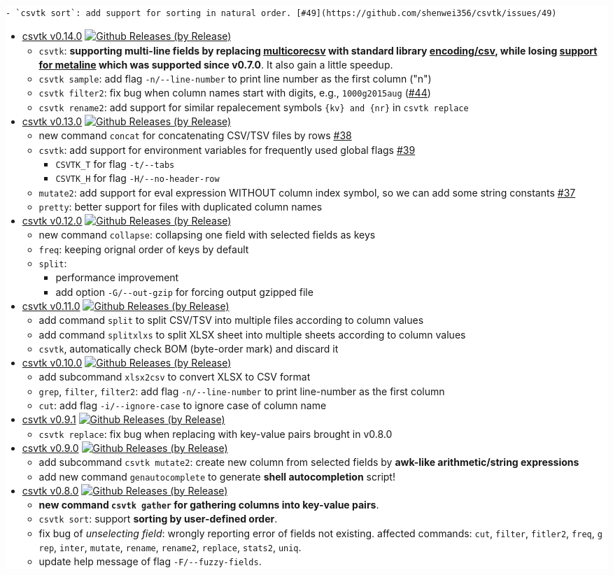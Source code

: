     - `csvtk sort`: add support for sorting in natural order. [#49](https://github.com/shenwei356/csvtk/issues/49)
- [csvtk v0.14.0](https://github.com/shenwei356/csvtk/releases/tag/v0.14.0)
    [![Github Releases (by Release)](https://img.shields.io/github/downloads/shenwei356/csvtk/v0.14.0/total.svg)](https://github.com/shenwei356/csvtk/releases/tag/v0.14.0)
    - `csvtk`: **supporting multi-line fields by replacing [multicorecsv](https://github.com/mzimmerman/multicorecsv ) with standard library [encoding/csv](https://golang.org/pkg/encoding/csv/),
    while losing [support for metaline](https://github.com/shenwei356/csvtk/issues/13) which was supported since v0.7.0**. It also gain a little speedup.
    - `csvtk sample`: add flag `-n/--line-number` to print line number as the first column ("n")
    - `csvtk filter2`: fix bug when column names start with digits, e.g., `1000g2015aug` ([#44](https://github.com/shenwei356/csvtk/issues/44))
    - `csvtk rename2`: add support for similar repalecement symbols `{kv} and {nr}` in `csvtk replace`
- [csvtk v0.13.0](https://github.com/shenwei356/csvtk/releases/tag/v0.13.0)
[![Github Releases (by Release)](https://img.shields.io/github/downloads/shenwei356/csvtk/v0.13.0/total.svg)](https://github.com/shenwei356/csvtk/releases/tag/v0.13.0)
    - new command `concat` for concatenating CSV/TSV files by rows [#38](https://github.com/shenwei356/csvtk/issues/38)
    - `csvtk`: add support for environment variables for frequently used global flags [#39](https://github.com/shenwei356/csvtk/issues/39)
        - `CSVTK_T` for flag `-t/--tabs`
        - `CSVTK_H` for flag `-H/--no-header-row`
    - `mutate2`: add support for eval expression WITHOUT column index symbol, so we can add some string constants [#37](https://github.com/shenwei356/csvtk/issues/37)
    - `pretty`: better support for files with duplicated column names
- [csvtk v0.12.0](https://github.com/shenwei356/csvtk/releases/tag/v0.12.0)
[![Github Releases (by Release)](https://img.shields.io/github/downloads/shenwei356/csvtk/v0.12.0/total.svg)](https://github.com/shenwei356/csvtk/releases/tag/v0.12.0)
    - new command `collapse`: collapsing one field with selected fields as keys
    - `freq`: keeping orignal order of keys by default
    - `split`:
        - performance improvement
        - add option `-G/--out-gzip` for forcing output gzipped file
- [csvtk v0.11.0](https://github.com/shenwei356/csvtk/releases/tag/v0.11.0)
[![Github Releases (by Release)](https://img.shields.io/github/downloads/shenwei356/csvtk/v0.11.0/total.svg)](https://github.com/shenwei356/csvtk/releases/tag/v0.11.0)
    - add command `split` to split CSV/TSV into multiple files according to column values
    - add command `splitxlxs` to split XLSX sheet into multiple sheets according to column values
    - `csvtk`, automatically check BOM (byte-order mark) and discard it
- [csvtk v0.10.0](https://github.com/shenwei356/csvtk/releases/tag/v0.10.0)
[![Github Releases (by Release)](https://img.shields.io/github/downloads/shenwei356/csvtk/v0.10.0/total.svg)](https://github.com/shenwei356/csvtk/releases/tag/v0.10.0)
    - add subcommand `xlsx2csv` to convert XLSX to CSV format
    - `grep`, `filter`, `filter2`: add flag `-n/--line-number` to print line-number as the first column
    - `cut`: add flag `-i/--ignore-case` to ignore case of column name
- [csvtk v0.9.1](https://github.com/shenwei356/csvtk/releases/tag/v0.9.1)
[![Github Releases (by Release)](https://img.shields.io/github/downloads/shenwei356/csvtk/v0.9.1/total.svg)](https://github.com/shenwei356/csvtk/releases/tag/v0.9.1)
    - `csvtk replace`: fix bug when replacing with key-value pairs brought in v0.8.0
- [csvtk v0.9.0](https://github.com/shenwei356/csvtk/releases/tag/v0.9.0)
[![Github Releases (by Release)](https://img.shields.io/github/downloads/shenwei356/csvtk/v0.9.0/total.svg)](https://github.com/shenwei356/csvtk/releases/tag/v0.9.0)
    - add subcommand `csvtk mutate2`: create new column from selected fields by **awk-like arithmetic/string expressions**
    - add new command `genautocomplete` to generate **shell autocompletion** script!
- [csvtk v0.8.0](https://github.com/shenwei356/csvtk/releases/tag/v0.8.0)
[![Github Releases (by Release)](https://img.shields.io/github/downloads/shenwei356/csvtk/v0.8.0/total.svg)](https://github.com/shenwei356/csvtk/releases/tag/v0.8.0)
    - **new command `csvtk gather` for gathering columns into key-value pairs**.
    - `csvtk sort`: support **sorting by user-defined order**.
    - fix bug of *unselecting field*: wrongly reporting error of fields not existing.
    affected commands: `cut`, `filter`, `fitler2`, `freq`, `grep`, `inter`, `mutate`,
    `rename`, `rename2`, `replace`, `stats2`, `uniq`.
    - update help message of flag `-F/--fuzzy-fields`.